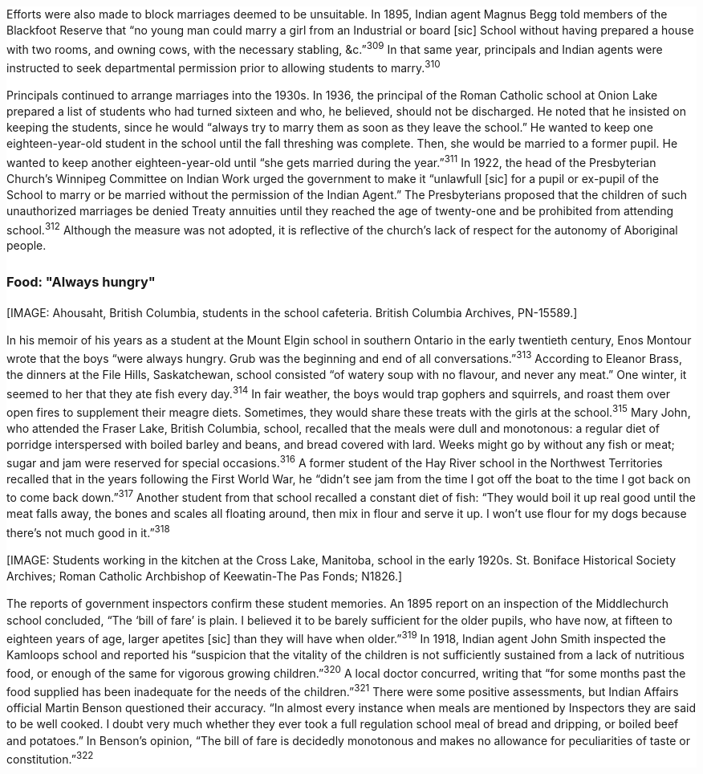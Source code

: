 Efforts were also made to block marriages deemed to be unsuitable. In 1895, Indian agent Magnus Begg told members of the Blackfoot Reserve that “no young man could marry a girl from an Industrial or board [sic] School without having prepared a house with two rooms, and owning cows, with the necessary stabling, &c.”<sup>309</sup> In that same year, principals and Indian agents were instructed to seek departmental permission prior to allowing students to marry.<sup>310</sup>

Principals continued to arrange marriages into the 1930s. In 1936, the principal of the Roman Catholic school at Onion Lake prepared a list of students who had turned sixteen and who, he believed, should not be discharged. He noted that he insisted on keeping the students, since he would “always try to marry them as soon as they leave the school.” He wanted to keep one eighteen-year-old student in the school until the fall threshing was complete. Then, she would be married to a former pupil. He wanted to keep another eighteen-year-old until “she gets married during the year.”<sup>311</sup> In 1922, the head of the Presbyterian Church’s Winnipeg Committee on Indian Work urged the government to make it “unlawfull [sic] for a pupil or ex-pupil of the School to marry or be married without the permission of the Indian Agent.” The Presbyterians proposed that the children of such unauthorized marriages be denied Treaty annuities until they reached the age of twenty-one and be prohibited from attending school.<sup>312</sup> Although the measure was not adopted, it is reflective of the church’s lack of respect for the autonomy of Aboriginal people.

### Food: "Always hungry"

[IMAGE: Ahousaht, British Columbia, students in the school cafeteria. British Columbia Archives, PN-15589.]

In his memoir of his years as a student at the Mount Elgin school in southern Ontario in the early twentieth century, Enos Montour wrote that the boys “were always hungry. Grub was the beginning and end of all conversations.”<sup>313</sup> According to Eleanor Brass, the dinners at the File Hills, Saskatchewan, school consisted “of watery soup with no flavour, and never any meat.” One winter, it seemed to her that they ate fish every day.<sup>314</sup> In fair weather, the boys would trap gophers and squirrels, and roast them over open fires to supplement their meagre diets. Sometimes, they would share these treats with the girls at the school.<sup>315</sup> Mary John, who attended the Fraser Lake, British Columbia, school, recalled that the meals were dull and monotonous: a regular diet of porridge interspersed with boiled barley and beans, and bread covered with lard. Weeks might go by without any fish or meat; sugar and jam were reserved for special occasions.<sup>316</sup> A former student of the Hay River school in the Northwest Territories recalled that in the years following the First World War, he “didn’t see jam from the time I got off the boat to the time I got back on to come back down.”<sup>317</sup> Another student from that school recalled a constant diet of fish: “They would boil it up real good until the meat falls away, the bones and scales all floating around, then mix in flour and serve it up. I won’t use flour for my dogs because there’s not much good in it.”<sup>318</sup>

[IMAGE: Students working in the kitchen at the Cross Lake, Manitoba, school in the early 1920s. St. Boniface Historical Society Archives; Roman Catholic Archbishop of Keewatin-The Pas Fonds; N1826.]

The reports of government inspectors confirm these student memories. An 1895 report on an inspection of the Middlechurch school concluded, “The ‘bill of fare’ is plain. I believed it to be barely sufficient for the older pupils, who have now, at fifteen to eighteen years of age, larger apetites [sic] than they will have when older.”<sup>319</sup> In 1918, Indian agent John Smith inspected the Kamloops school and reported his “suspicion that the vitality of the children is not sufficiently sustained from a lack of nutritious food, or enough of the same for vigorous growing children.”<sup>320</sup> A local doctor concurred, writing that “for some months past the food supplied has been inadequate for the needs of the children.”<sup>321</sup> There were some positive assessments, but Indian Affairs official Martin Benson questioned their accuracy. “In almost every instance when meals are mentioned by Inspectors they are said to be well cooked. I doubt very much whether they ever took a full regulation school meal of bread and dripping, or boiled beef and potatoes.” In Benson’s opinion, “The bill of fare is decidedly monotonous and makes no allowance for peculiarities of taste or constitution.”<sup>322</sup>
